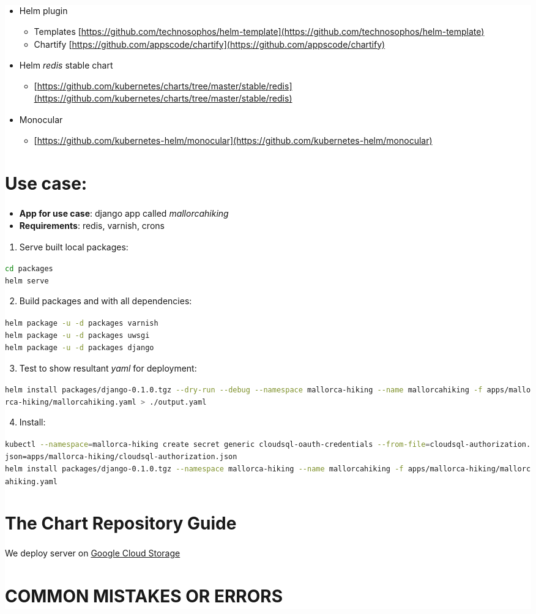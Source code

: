 * Helm plugin
    * Templates [https://github.com/technosophos/helm-template](https://github.com/technosophos/helm-template)
    * Chartify [https://github.com/appscode/chartify](https://github.com/appscode/chartify)
    
* Helm *redis* stable chart
    * [https://github.com/kubernetes/charts/tree/master/stable/redis](https://github.com/kubernetes/charts/tree/master/stable/redis)

* Monocular
    * [https://github.com/kubernetes-helm/monocular](https://github.com/kubernetes-helm/monocular)
    
    
# Use case:
* **App for use case**: django app called _mallorcahiking_
* **Requirements**: redis, varnish, crons

1. Serve built local packages:

```bash
cd packages
helm serve
```

2. Build packages and with all dependencies:

```bash
helm package -u -d packages varnish
helm package -u -d packages uwsgi
helm package -u -d packages django
```

3. Test to show resultant _yaml_ for deployment:

```bash
helm install packages/django-0.1.0.tgz --dry-run --debug --namespace mallorca-hiking --name mallorcahiking -f apps/mallorca-hiking/mallorcahiking.yaml > ./output.yaml
```

4. Install:

```bash
kubectl --namespace=mallorca-hiking create secret generic cloudsql-oauth-credentials --from-file=cloudsql-authorization.json=apps/mallorca-hiking/cloudsql-authorization.json 
helm install packages/django-0.1.0.tgz --namespace mallorca-hiking --name mallorcahiking -f apps/mallorca-hiking/mallorcahiking.yaml
```

# The Chart Repository Guide

We deploy server on [Google Cloud Storage](https://github.com/kubernetes/helm/blob/master/docs/chart_repository.md)
 
 
# COMMON MISTAKES OR ERRORS
